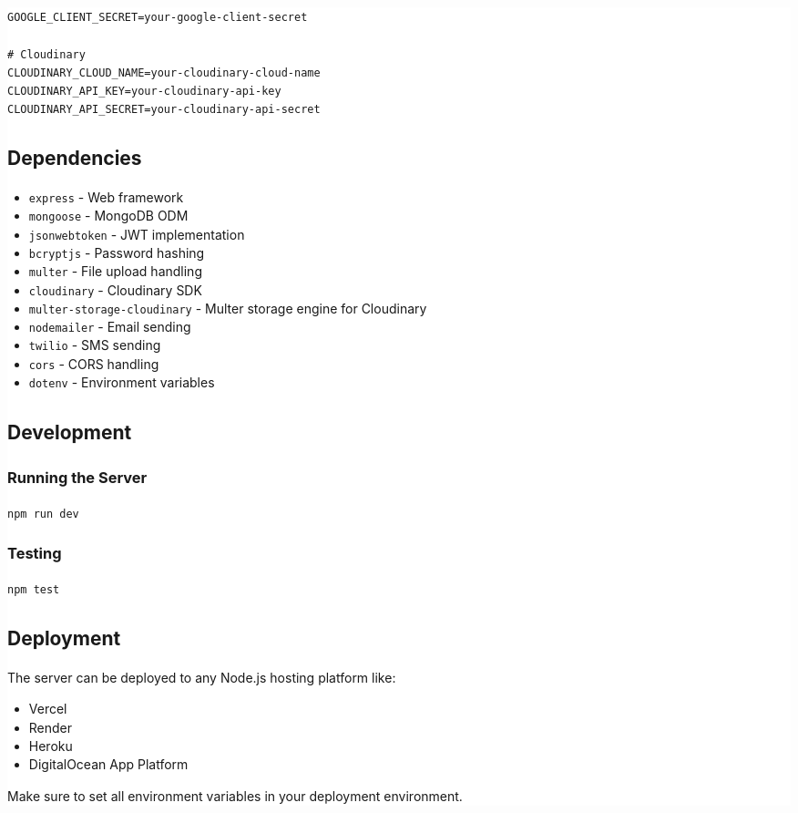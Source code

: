 ```env
GOOGLE_CLIENT_SECRET=your-google-client-secret

# Cloudinary
CLOUDINARY_CLOUD_NAME=your-cloudinary-cloud-name
CLOUDINARY_API_KEY=your-cloudinary-api-key
CLOUDINARY_API_SECRET=your-cloudinary-api-secret
```

## Dependencies

- `express` - Web framework
- `mongoose` - MongoDB ODM
- `jsonwebtoken` - JWT implementation
- `bcryptjs` - Password hashing
- `multer` - File upload handling
- `cloudinary` - Cloudinary SDK
- `multer-storage-cloudinary` - Multer storage engine for Cloudinary
- `nodemailer` - Email sending
- `twilio` - SMS sending
- `cors` - CORS handling
- `dotenv` - Environment variables

## Development

### Running the Server
```bash
npm run dev
```

### Testing
```bash
npm test
```

## Deployment

The server can be deployed to any Node.js hosting platform like:
- Vercel
- Render
- Heroku
- DigitalOcean App Platform

Make sure to set all environment variables in your deployment environment.
